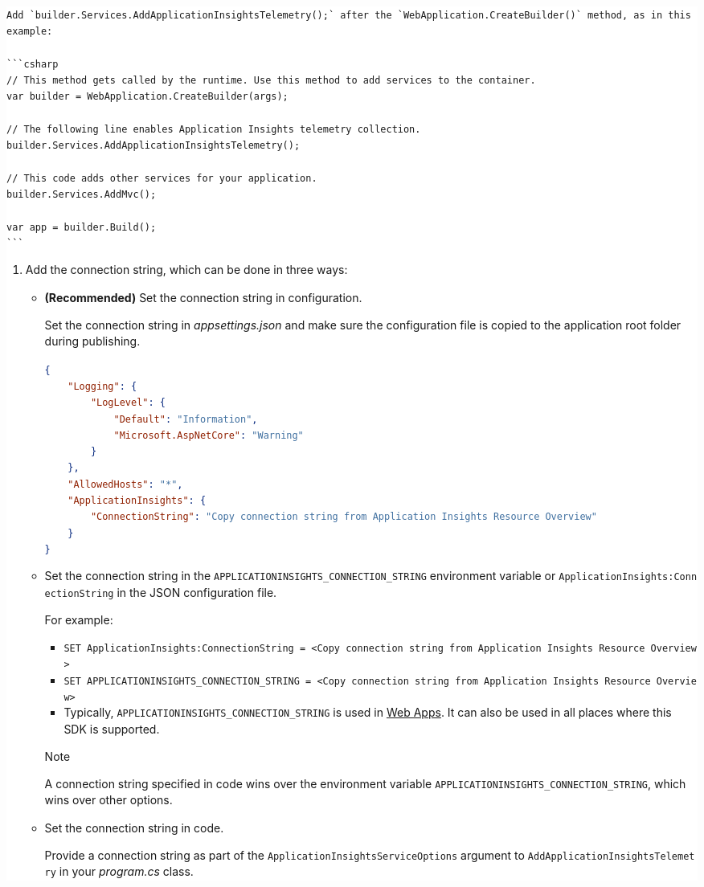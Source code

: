     Add `builder.Services.AddApplicationInsightsTelemetry();` after the `WebApplication.CreateBuilder()` method, as in this example:
    
    ```csharp
    // This method gets called by the runtime. Use this method to add services to the container.
    var builder = WebApplication.CreateBuilder(args);
    
    // The following line enables Application Insights telemetry collection.
    builder.Services.AddApplicationInsightsTelemetry();
    
    // This code adds other services for your application.
    builder.Services.AddMvc();

    var app = builder.Build();
    ```
    
1. Add the connection string, which can be done in three ways:

    * **(Recommended)** Set the connection string in configuration.
    
        Set the connection string in *appsettings.json* and make sure the configuration file is copied to the application root folder during publishing.
    
        ```json
        {
            "Logging": {
                "LogLevel": {
                    "Default": "Information",
                    "Microsoft.AspNetCore": "Warning"
                }
            },
            "AllowedHosts": "*",
            "ApplicationInsights": {
                "ConnectionString": "Copy connection string from Application Insights Resource Overview"
            }
        }
        ```
    
    * Set the connection string in the `APPLICATIONINSIGHTS_CONNECTION_STRING` environment variable or `ApplicationInsights:ConnectionString` in the JSON configuration file.
      
        For example:
        
        * `SET ApplicationInsights:ConnectionString = <Copy connection string from Application Insights Resource Overview>`
        * `SET APPLICATIONINSIGHTS_CONNECTION_STRING = <Copy connection string from Application Insights Resource Overview>`
        * Typically, `APPLICATIONINSIGHTS_CONNECTION_STRING` is used in [Web Apps](./azure-web-apps.md?tabs=net). It can also be used in all places where this SDK is supported.
        
        > [!NOTE]
        > A connection string specified in code wins over the environment variable `APPLICATIONINSIGHTS_CONNECTION_STRING`, which wins over other options.
    
    * Set the connection string in code.
    
        Provide a connection string as part of the `ApplicationInsightsServiceOptions` argument to `AddApplicationInsightsTelemetry` in your *program.cs* class.
